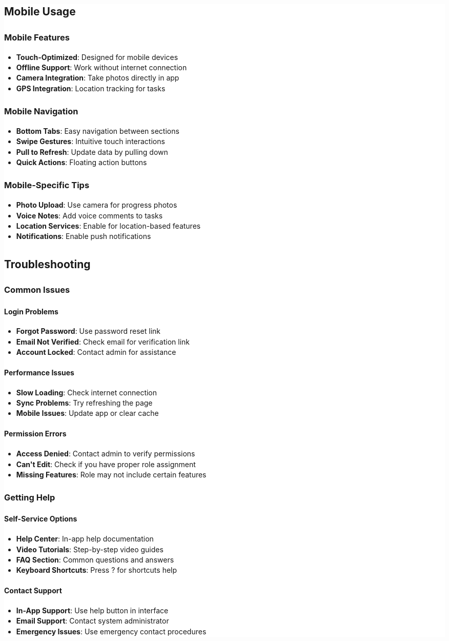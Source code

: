 ## Mobile Usage

### Mobile Features
- **Touch-Optimized**: Designed for mobile devices
- **Offline Support**: Work without internet connection
- **Camera Integration**: Take photos directly in app
- **GPS Integration**: Location tracking for tasks

### Mobile Navigation
- **Bottom Tabs**: Easy navigation between sections
- **Swipe Gestures**: Intuitive touch interactions
- **Pull to Refresh**: Update data by pulling down
- **Quick Actions**: Floating action buttons

### Mobile-Specific Tips
- **Photo Upload**: Use camera for progress photos
- **Voice Notes**: Add voice comments to tasks
- **Location Services**: Enable for location-based features
- **Notifications**: Enable push notifications

## Troubleshooting

### Common Issues

#### Login Problems
- **Forgot Password**: Use password reset link
- **Email Not Verified**: Check email for verification link
- **Account Locked**: Contact admin for assistance

#### Performance Issues
- **Slow Loading**: Check internet connection
- **Sync Problems**: Try refreshing the page
- **Mobile Issues**: Update app or clear cache

#### Permission Errors
- **Access Denied**: Contact admin to verify permissions
- **Can't Edit**: Check if you have proper role assignment
- **Missing Features**: Role may not include certain features

### Getting Help

#### Self-Service Options
- **Help Center**: In-app help documentation
- **Video Tutorials**: Step-by-step video guides
- **FAQ Section**: Common questions and answers
- **Keyboard Shortcuts**: Press ? for shortcuts help

#### Contact Support
- **In-App Support**: Use help button in interface
- **Email Support**: Contact system administrator
- **Emergency Issues**: Use emergency contact procedures

